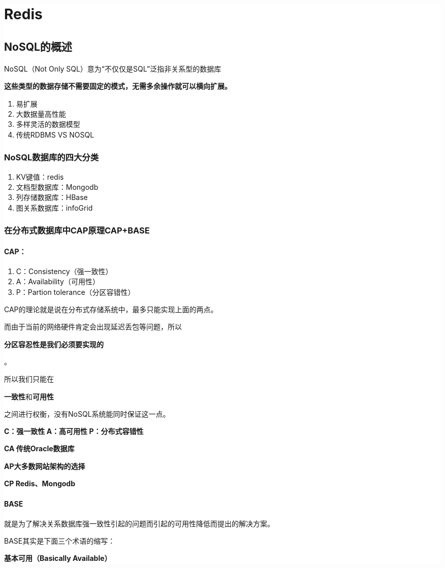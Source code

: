# Redis

## NoSQL的概述

NoSQL（Not Only SQL）意为“不仅仅是SQL”泛指非关系型的数据库

**这些类型的数据存储不需要固定的模式，无需多余操作就可以横向扩展。**

1. 易扩展
2. 大数据量高性能
3. 多样灵活的数据模型
4. 传统RDBMS VS NOSQL

### NoSQL数据库的四大分类

1. KV键值：redis
2. 文档型数据库：Mongodb
3. 列存储数据库：HBase
4. 图关系数据库：infoGrid

### 在分布式数据库中CAP原理CAP+BASE

#### CAP：

1. C：Consistency（强一致性）
2. A：Availability（可用性）
3. P：Partion tolerance（分区容错性）

CAP的理论就是说在分布式存储系统中，最多只能实现上面的两点。

而由于当前的网络硬件肯定会出现延迟丢包等问题，所以

**分区容忍性是我们必须要实现的**

。

所以我们只能在

**一致性**和**可用性**

之间进行权衡，没有NoSQL系统能同时保证这一点。

**C：强一致性  A：高可用性   P：分布式容错性**

**CA 传统Oracle数据库**

**AP大多数网站架构的选择**

**CP Redis、Mongodb**

#### **BASE**

就是为了解决关系数据库强一致性引起的问题而引起的可用性降低而提出的解决方案。

BASE其实是下面三个术语的缩写：

**基本可用（Basically Available）**
